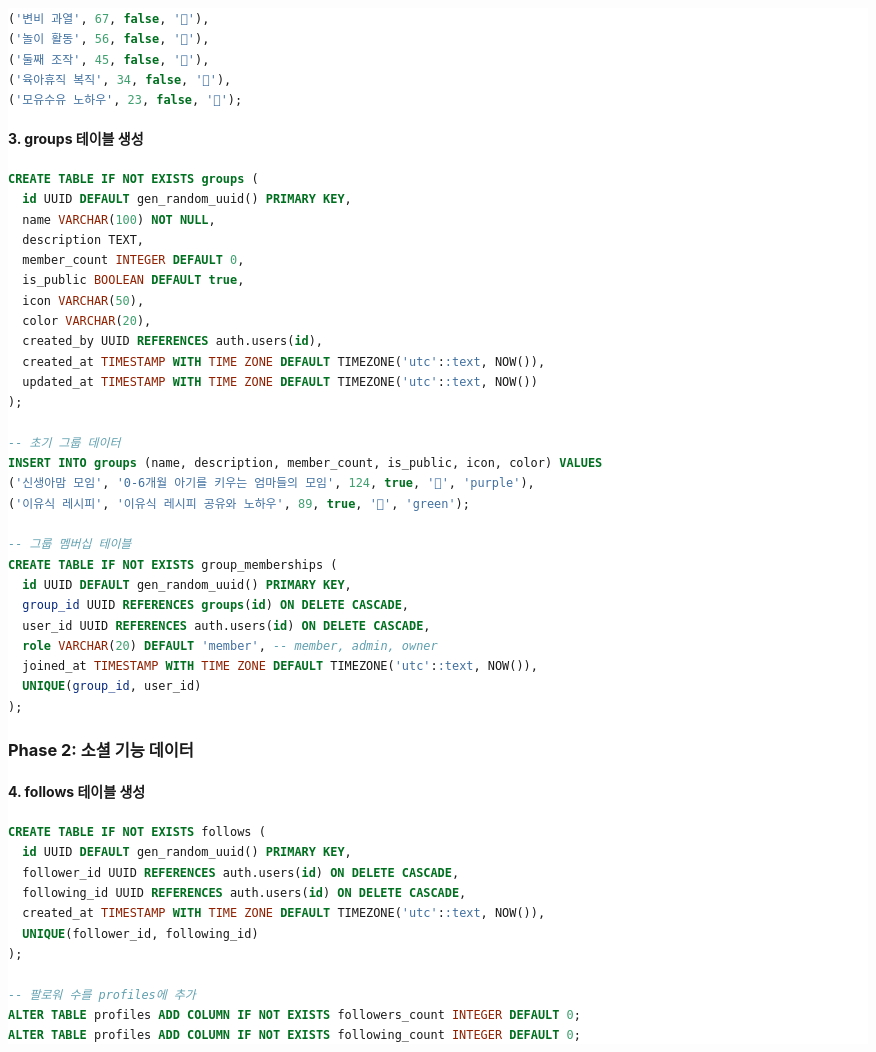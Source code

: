 ```sql
('변비 과열', 67, false, '💊'),
('놀이 활동', 56, false, '🧸'),
('둘째 조작', 45, false, '👶'),
('육아휴직 복직', 34, false, '💼'),
('모유수유 노하우', 23, false, '🤱');
```

#### 3. groups 테이블 생성
```sql
CREATE TABLE IF NOT EXISTS groups (
  id UUID DEFAULT gen_random_uuid() PRIMARY KEY,
  name VARCHAR(100) NOT NULL,
  description TEXT,
  member_count INTEGER DEFAULT 0,
  is_public BOOLEAN DEFAULT true,
  icon VARCHAR(50),
  color VARCHAR(20),
  created_by UUID REFERENCES auth.users(id),
  created_at TIMESTAMP WITH TIME ZONE DEFAULT TIMEZONE('utc'::text, NOW()),
  updated_at TIMESTAMP WITH TIME ZONE DEFAULT TIMEZONE('utc'::text, NOW())
);

-- 초기 그룹 데이터
INSERT INTO groups (name, description, member_count, is_public, icon, color) VALUES
('신생아맘 모임', '0-6개월 아기를 키우는 엄마들의 모임', 124, true, '👶', 'purple'),
('이유식 레시피', '이유식 레시피 공유와 노하우', 89, true, '🍼', 'green');

-- 그룹 멤버십 테이블
CREATE TABLE IF NOT EXISTS group_memberships (
  id UUID DEFAULT gen_random_uuid() PRIMARY KEY,
  group_id UUID REFERENCES groups(id) ON DELETE CASCADE,
  user_id UUID REFERENCES auth.users(id) ON DELETE CASCADE,
  role VARCHAR(20) DEFAULT 'member', -- member, admin, owner
  joined_at TIMESTAMP WITH TIME ZONE DEFAULT TIMEZONE('utc'::text, NOW()),
  UNIQUE(group_id, user_id)
);
```

### Phase 2: 소셜 기능 데이터

#### 4. follows 테이블 생성
```sql
CREATE TABLE IF NOT EXISTS follows (
  id UUID DEFAULT gen_random_uuid() PRIMARY KEY,
  follower_id UUID REFERENCES auth.users(id) ON DELETE CASCADE,
  following_id UUID REFERENCES auth.users(id) ON DELETE CASCADE,
  created_at TIMESTAMP WITH TIME ZONE DEFAULT TIMEZONE('utc'::text, NOW()),
  UNIQUE(follower_id, following_id)
);

-- 팔로워 수를 profiles에 추가
ALTER TABLE profiles ADD COLUMN IF NOT EXISTS followers_count INTEGER DEFAULT 0;
ALTER TABLE profiles ADD COLUMN IF NOT EXISTS following_count INTEGER DEFAULT 0;
```

